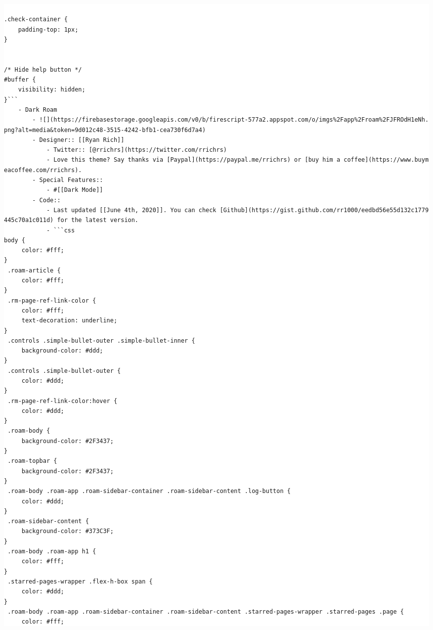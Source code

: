 ```

.check-container {
    padding-top: 1px;
}


/* Hide help button */
#buffer {
    visibility: hidden;
}```
    - Dark Roam 
        - ![](https://firebasestorage.googleapis.com/v0/b/firescript-577a2.appspot.com/o/imgs%2Fapp%2Froam%2FJFROdH1eNh.png?alt=media&token=9d012c48-3515-4242-bfb1-cea730f6d7a4)
        - Designer:: [[Ryan Rich]]
            - Twitter:: [@rrichrs](https://twitter.com/rrichrs)
            - Love this theme? Say thanks via [Paypal](https://paypal.me/rrichrs) or [buy him a coffee](https://www.buymeacoffee.com/rrichrs). 
        - Special Features::
            - #[[Dark Mode]]
        - Code::
            - Last updated [[June 4th, 2020]]. You can check [Github](https://gist.github.com/rr1000/eedbd56e55d132c1779445c70a1c011d) for the latest version. 
            - ```css
body {
     color: #fff;
}
 .roam-article {
     color: #fff;
}
 .rm-page-ref-link-color {
     color: #fff;
     text-decoration: underline;
}
 .controls .simple-bullet-outer .simple-bullet-inner {
     background-color: #ddd;
}
 .controls .simple-bullet-outer {
     color: #ddd;
}
 .rm-page-ref-link-color:hover {
     color: #ddd;
}
 .roam-body {
     background-color: #2F3437;
}
 .roam-topbar {
     background-color: #2F3437;
}
 .roam-body .roam-app .roam-sidebar-container .roam-sidebar-content .log-button {
     color: #ddd;
}
 .roam-sidebar-content {
     background-color: #373C3F;
}
 .roam-body .roam-app h1 {
     color: #fff;
}
 .starred-pages-wrapper .flex-h-box span {
     color: #ddd;
}
 .roam-body .roam-app .roam-sidebar-container .roam-sidebar-content .starred-pages-wrapper .starred-pages .page {
     color: #fff;
```
